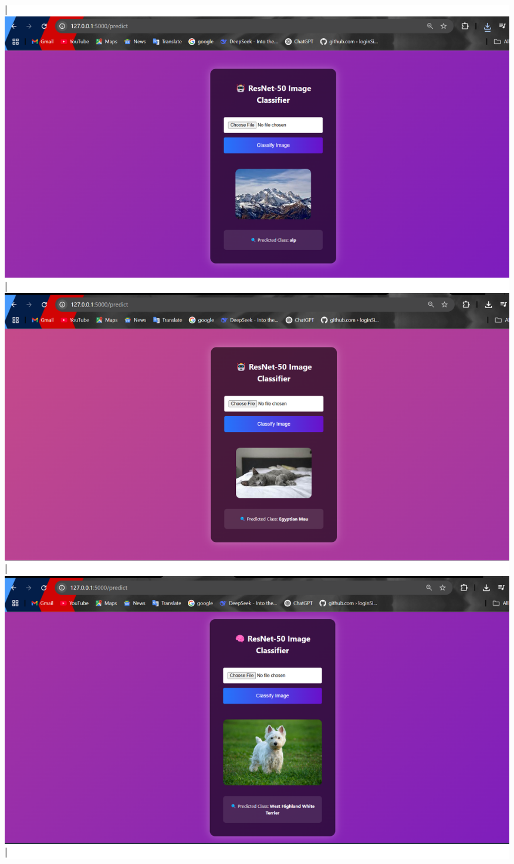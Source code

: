 | ![Result 1](static/images/result1.png) | ![Result 2](static/images/result2.png) | ![Result 3](static/images/result3.png) |